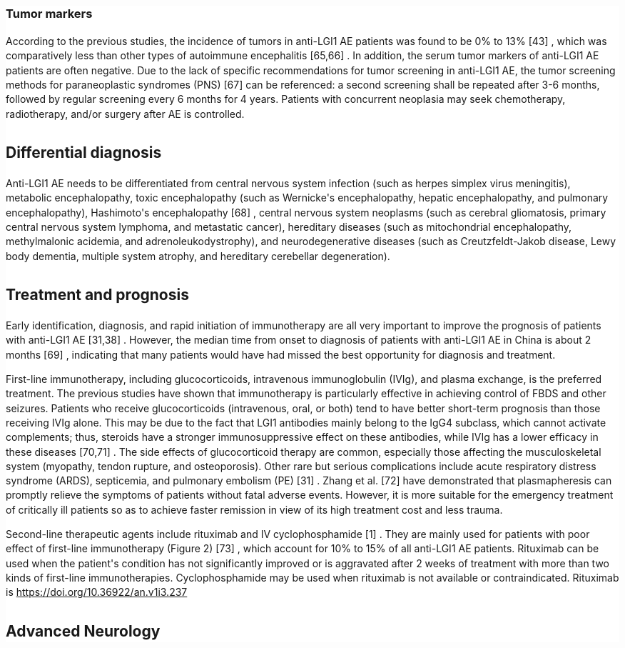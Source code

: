 
### Tumor markers

According to the previous studies, the incidence of tumors in anti-LGI1 AE patients was found to be 0% to 13% [43] , which was comparatively less than other types of autoimmune encephalitis [65,66] . In addition, the serum tumor markers of anti-LGI1 AE patients are often negative. Due to the lack of specific recommendations for tumor screening in anti-LGI1 AE, the tumor screening methods for paraneoplastic syndromes (PNS) [67] can be referenced: a second screening shall be repeated after 3-6 months, followed by regular screening every 6 months for 4 years. Patients with concurrent neoplasia may seek chemotherapy, radiotherapy, and/or surgery after AE is controlled.


## Differential diagnosis

Anti-LGI1 AE needs to be differentiated from central nervous system infection (such as herpes simplex virus meningitis), metabolic encephalopathy, toxic encephalopathy (such as Wernicke's encephalopathy, hepatic encephalopathy, and pulmonary encephalopathy), Hashimoto's encephalopathy [68] , central nervous system neoplasms (such as cerebral gliomatosis, primary central nervous system lymphoma, and metastatic cancer), hereditary diseases (such as mitochondrial encephalopathy, methylmalonic acidemia, and adrenoleukodystrophy), and neurodegenerative diseases (such as Creutzfeldt-Jakob disease, Lewy body dementia, multiple system atrophy, and hereditary cerebellar degeneration).


## Treatment and prognosis

Early identification, diagnosis, and rapid initiation of immunotherapy are all very important to improve the prognosis of patients with anti-LGI1 AE [31,38] . However, the median time from onset to diagnosis of patients with anti-LGI1 AE in China is about 2 months [69] , indicating that many patients would have had missed the best opportunity for diagnosis and treatment.

First-line immunotherapy, including glucocorticoids, intravenous immunoglobulin (IVIg), and plasma exchange, is the preferred treatment. The previous studies have shown that immunotherapy is particularly effective in achieving control of FBDS and other seizures. Patients who receive glucocorticoids (intravenous, oral, or both) tend to have better short-term prognosis than those receiving IVIg alone. This may be due to the fact that LGI1 antibodies mainly belong to the IgG4 subclass, which cannot activate complements; thus, steroids have a stronger immunosuppressive effect on these antibodies, while IVIg has a lower efficacy in these diseases [70,71] . The side effects of glucocorticoid therapy are common, especially those affecting the musculoskeletal system (myopathy, tendon rupture, and osteoporosis). Other rare but serious complications include acute respiratory distress syndrome (ARDS), septicemia, and pulmonary embolism (PE) [31] . Zhang et al. [72] have demonstrated that plasmapheresis can promptly relieve the symptoms of patients without fatal adverse events. However, it is more suitable for the emergency treatment of critically ill patients so as to achieve faster remission in view of its high treatment cost and less trauma.

Second-line therapeutic agents include rituximab and IV cyclophosphamide [1] . They are mainly used for patients with poor effect of first-line immunotherapy (Figure 2) [73] , which account for 10% to 15% of all anti-LGI1 AE patients. Rituximab can be used when the patient's condition has not significantly improved or is aggravated after 2 weeks of treatment with more than two kinds of first-line immunotherapies. Cyclophosphamide may be used when rituximab is not available or contraindicated. Rituximab is https://doi.org/10.36922/an.v1i3.237


## Advanced Neurology
